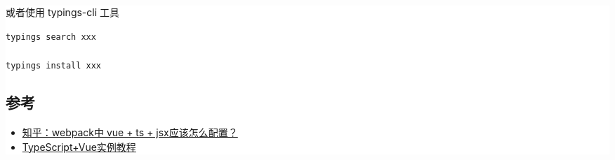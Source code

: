 或者使用 typings-cli 工具

```
typings search xxx

typings install xxx
```

## 参考
- [知乎：webpack中 vue + ts + jsx应该怎么配置？](https://www.zhihu.com/question/64147199?answer_deleted_redirect=true)
- [TypeScript+Vue实例教程](https://github.com/SimonZhangITer/MyBlog/issues/13)